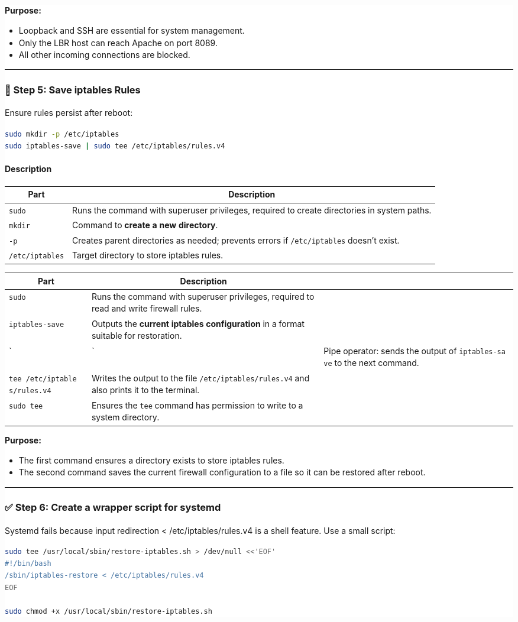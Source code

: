 
**Purpose:**
- Loopback and SSH are essential for system management.
- Only the LBR host can reach Apache on port 8089.
- All other incoming connections are blocked.

---

### 💾 Step 5: Save iptables Rules
Ensure rules persist after reboot:

```bash
sudo mkdir -p /etc/iptables
sudo iptables-save | sudo tee /etc/iptables/rules.v4
```

#### Description

| Part            | Description                                                                                 |
| --------------- | ------------------------------------------------------------------------------------------- |
| `sudo`          | Runs the command with superuser privileges, required to create directories in system paths. |
| `mkdir`         | Command to **create a new directory**.                                                      |
| `-p`            | Creates parent directories as needed; prevents errors if `/etc/iptables` doesn’t exist.     |
| `/etc/iptables` | Target directory to store iptables rules.                                                   |

| Part                         | Description                                                                                |                                                                         |
| ---------------------------- | ------------------------------------------------------------------------------------------ | ----------------------------------------------------------------------- |
| `sudo`                       | Runs the command with superuser privileges, required to read and write firewall rules.     |                                                                         |
| `iptables-save`              | Outputs the **current iptables configuration** in a format suitable for restoration.       |                                                                         |
| \`                           | \`                                                                                         | Pipe operator: sends the output of `iptables-save` to the next command. |
| `tee /etc/iptables/rules.v4` | Writes the output to the file `/etc/iptables/rules.v4` and also prints it to the terminal. |                                                                         |
| `sudo tee`                   | Ensures the `tee` command has permission to write to a system directory.                   |                                                                         |


**Purpose:**
- The first command ensures a directory exists to store iptables rules.
- The second command saves the current firewall configuration to a file so it can be restored after reboot.

---

### ✅ Step 6: Create a wrapper script for systemd
Systemd fails because input redirection < /etc/iptables/rules.v4 is a shell feature. Use a small script:
```bash
sudo tee /usr/local/sbin/restore-iptables.sh > /dev/null <<'EOF'
#!/bin/bash
/sbin/iptables-restore < /etc/iptables/rules.v4
EOF

sudo chmod +x /usr/local/sbin/restore-iptables.sh
```
